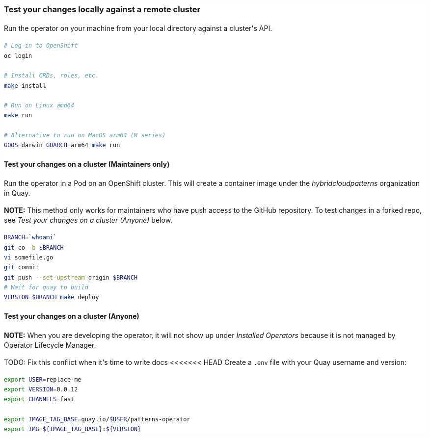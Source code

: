 ### Test your changes locally against a remote cluster

Run the operator on your machine from your local directory against a cluster's
API.

```bash
# Log in to OpenShift
oc login

# Install CRDs, roles, etc.
make install

# Run on Linux amd64
make run

# Alternative to run on MacOS arm64 (M series)
GOOS=darwin GOARCH=arm64 make run
```

#### Test your changes on a cluster (Maintainers only)

Run the operator in a Pod on an OpenShift cluster. This will create a container
image under the *hybridcloudpatterns* organization in Quay.

**NOTE:** This method only works for maintainers who have push access to the
GitHub repository. To test changes in a forked repo, see *Test your changes on
a cluster (Anyone)* below.

```bash
BRANCH=`whoami`
git co -b $BRANCH
vi somefile.go
git commit
git push --set-upstream origin $BRANCH
# Wait for quay to build
VERSION=$BRANCH make deploy
```

#### Test your changes on a cluster (Anyone)

**NOTE:** When you are developing the operator, it will not show up under
*Installed Operators* because it is not managed by Operator Lifecycle Manager.

TODO: Fix this conflict when it's time to write docs
<<<<<<< HEAD
Create a `.env` file with your Quay username and version:

```bash
export USER=replace-me
export VERSION=0.0.12
export CHANNELS=fast

export IMAGE_TAG_BASE=quay.io/$USER/patterns-operator
export IMG=${IMAGE_TAG_BASE}:${VERSION}
```
